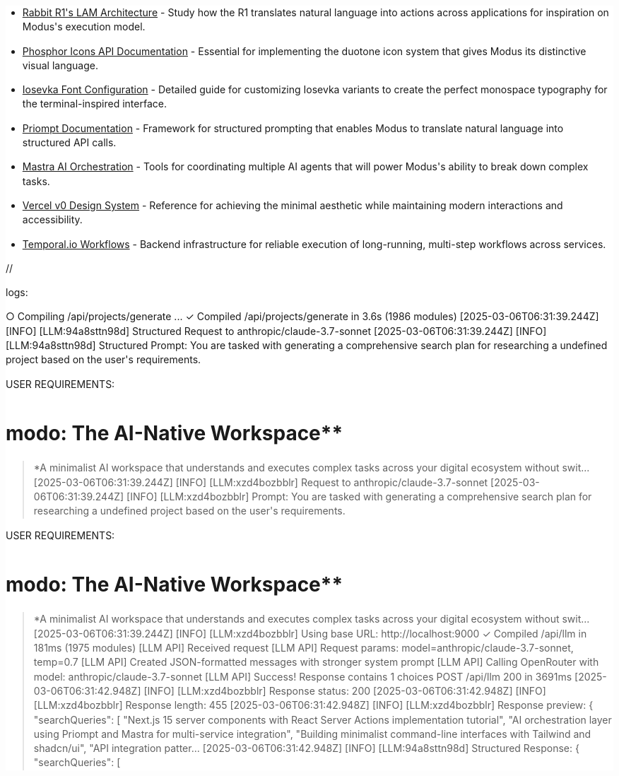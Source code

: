 * [Rabbit R1's LAM Architecture](https://rabbit.tech/technology) - Study how the R1 translates natural language into actions across applications for inspiration on Modus's execution model.

* [Phosphor Icons API Documentation](https://phosphoricons.com/documentation) - Essential for implementing the duotone icon system that gives Modus its distinctive visual language.

* [Iosevka Font Configuration](https://typeof.net/Iosevka/) - Detailed guide for customizing Iosevka variants to create the perfect monospace typography for the terminal-inspired interface.

* [Priompt Documentation](https://github.com/anysphere/priompt) - Framework for structured prompting that enables Modus to translate natural language into structured API calls.

* [Mastra AI Orchestration](https://mastra.ai) - Tools for coordinating multiple AI agents that will power Modus's ability to break down complex tasks.

* [Vercel v0 Design System](https://v0.dev/) - Reference for achieving the minimal aesthetic while maintaining modern interactions and accessibility.

* [Temporal.io Workflows](https://temporal.io/workflows) - Backend infrastructure for reliable execution of long-running, multi-step workflows across services.

//

logs:

 ○ Compiling /api/projects/generate ...
 ✓ Compiled /api/projects/generate in 3.6s (1986 modules)
[2025-03-06T06:31:39.244Z] [INFO] [LLM:94a8sttn98d] Structured Request to anthropic/claude-3.7-sonnet
[2025-03-06T06:31:39.244Z] [INFO] [LLM:94a8sttn98d] Structured Prompt: 
You are tasked with generating a comprehensive search plan for researching a undefined project based on the user's requirements.

USER REQUIREMENTS:
# modo: The AI-Native Workspace**

> *A minimalist AI workspace that understands and executes complex tasks across your digital ecosystem without swit...
[2025-03-06T06:31:39.244Z] [INFO] [LLM:xzd4bozbblr] Request to anthropic/claude-3.7-sonnet
[2025-03-06T06:31:39.244Z] [INFO] [LLM:xzd4bozbblr] Prompt: 
You are tasked with generating a comprehensive search plan for researching a undefined project based on the user's requirements.

USER REQUIREMENTS:
# modo: The AI-Native Workspace**

> *A minimalist AI workspace that understands and executes complex tasks across your digital ecosystem without swit...
[2025-03-06T06:31:39.244Z] [INFO] [LLM:xzd4bozbblr] Using base URL: http://localhost:9000
 ✓ Compiled /api/llm in 181ms (1975 modules)
[LLM API] Received request
[LLM API] Request params: model=anthropic/claude-3.7-sonnet, temp=0.7
[LLM API] Created JSON-formatted messages with stronger system prompt
[LLM API] Calling OpenRouter with model: anthropic/claude-3.7-sonnet
[LLM API] Success! Response contains 1 choices
 POST /api/llm 200 in 3691ms
[2025-03-06T06:31:42.948Z] [INFO] [LLM:xzd4bozbblr] Response status: 200
[2025-03-06T06:31:42.948Z] [INFO] [LLM:xzd4bozbblr] Response length: 455
[2025-03-06T06:31:42.948Z] [INFO] [LLM:xzd4bozbblr] Response preview: {
  "searchQueries": [
    "Next.js 15 server components with React Server Actions implementation tutorial",
    "AI orchestration layer using Priompt and Mastra for multi-service integration",
    "Building minimalist command-line interfaces with Tailwind and shadcn/ui",
    "API integration patter...
[2025-03-06T06:31:42.948Z] [INFO] [LLM:94a8sttn98d] Structured Response: {
  "searchQueries": [